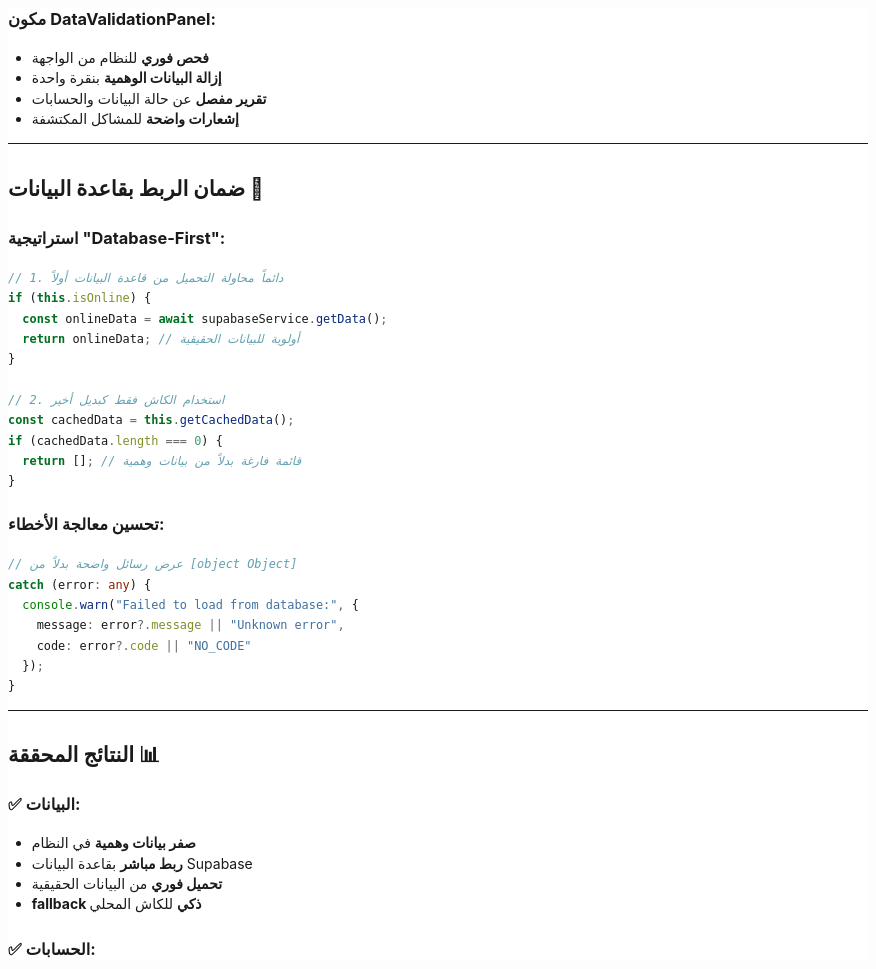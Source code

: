 ### مكون DataValidationPanel:

- **فحص فوري** للنظام من الواجهة
- **إزالة البيانات الوهمية** بنقرة واحدة
- **تقرير مفصل** عن حالة البيانات والحسابات
- **إشعارات واضحة** للمشاكل المكتشفة

---

## ضمان الربط بقاعدة البيانات 🔗

### استراتيجية "Database-First":

```typescript
// 1. دائماً محاولة التحميل من قاعدة البيانات أولاً
if (this.isOnline) {
  const onlineData = await supabaseService.getData();
  return onlineData; // أولوية للبيانات الحقيقية
}

// 2. استخدام الكاش فقط كبديل أخير
const cachedData = this.getCachedData();
if (cachedData.length === 0) {
  return []; // قائمة فارغة بدلاً من بيانات وهمية
}
```

### تحسين معالجة الأخطاء:

```typescript
// عرض رسائل واضحة بدلاً من [object Object]
catch (error: any) {
  console.warn("Failed to load from database:", {
    message: error?.message || "Unknown error",
    code: error?.code || "NO_CODE"
  });
}
```

---

## النتائج المحققة 📊

### ✅ البيانات:

- **صفر بيانات وهمية** في النظام
- **ربط مباشر** بقاعدة البيانات Supabase
- **تحميل فوري** من البيانات الحقيقية
- **fallback ذكي** للكاش المحلي

### ✅ الحسابات:
